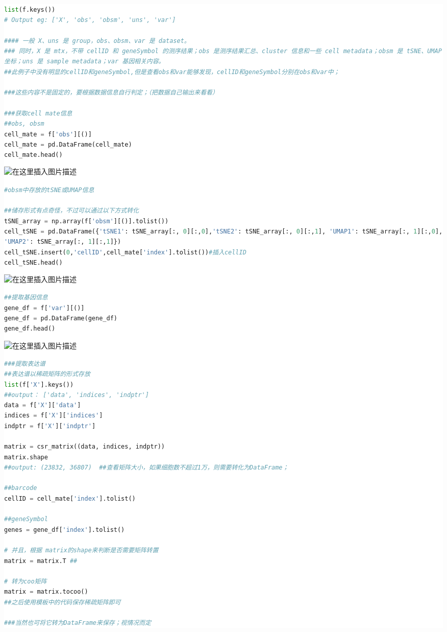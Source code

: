 ```python
list(f.keys())  
# Output eg: ['X', 'obs', 'obsm', 'uns', 'var']

#### 一般 X、uns 是 group，obs、obsm、var 是 dataset。
### 同时，X 是 mtx，不带 cellID 和 geneSymbol 的测序结果；obs 是测序结果汇总、cluster 信息和一些 cell metadata；obsm 是 tSNE、UMAP 坐标；uns 是 sample metadata；var 基因相关内容。
##此例子中没有明显的cellID和geneSymbol,但是查看obs和var能够发现，cellID和geneSymbol分别在obs和var中；

###这些内容不是固定的，要根据数据信息自行判定；（把数据自己输出来看看）

###获取cell mate信息
##obs, obsm
cell_mate = f['obs'][()]
cell_mate = pd.DataFrame(cell_mate)
cell_mate.head()
```
![在这里插入图片描述](https://img-blog.csdnimg.cn/20200521192233286.png#pic_center)
```python
#obsm中存放的tSNE或UMAP信息

##储存形式有点奇怪，不过可以通过以下方式转化
tSNE_array = np.array(f['obsm'][()].tolist())
cell_tSNE = pd.DataFrame({'tSNE1': tSNE_array[:, 0][:,0],'tSNE2': tSNE_array[:, 0][:,1], 'UMAP1': tSNE_array[:, 1][:,0], 'UMAP2': tSNE_array[:, 1][:,1]})
cell_tSNE.insert(0,'cellID',cell_mate['index'].tolist())#插入cellID
cell_tSNE.head()
```
![在这里插入图片描述](https://img-blog.csdnimg.cn/20200521212508740.png#pic_center)
```python
##提取基因信息
gene_df = f['var'][()]
gene_df = pd.DataFrame(gene_df)
gene_df.head()
```
![在这里插入图片描述](https://img-blog.csdnimg.cn/20200521192613723.png)

```python
###提取表达谱
##表达谱以稀疏矩阵的形式存放
list(f['X'].keys())
##output： ['data', 'indices', 'indptr']
data = f['X']['data']
indices = f['X']['indices']
indptr = f['X']['indptr']

matrix = csr_matrix((data, indices, indptr))
matrix.shape
##output: (23832, 36807)  ##查看矩阵大小，如果细胞数不超过1万，则需要转化为DataFrame；

##barcode
cellID = cell_mate['index'].tolist()

##geneSymbol
genes = gene_df['index'].tolist()

# 并且，根据 matrix的shape来判断是否需要矩阵转置
matrix = matrix.T ##

# 转为coo矩阵
matrix = matrix.tocoo()
##之后使用模板中的代码保存稀疏矩阵即可

###当然也可将它转为DataFrame来保存；视情况而定
```